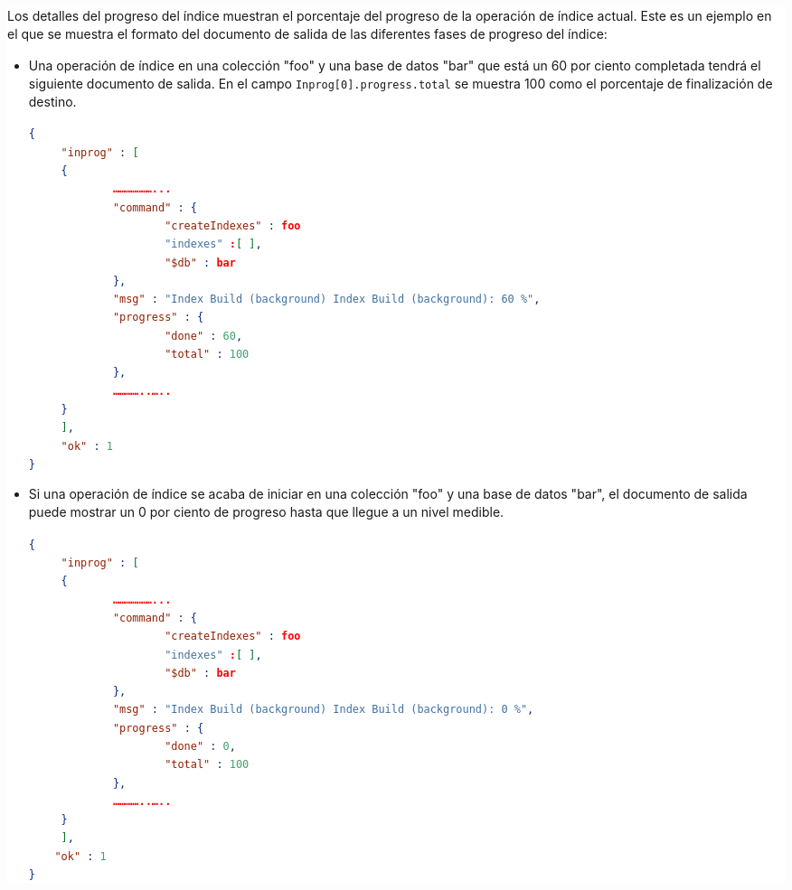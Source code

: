 Los detalles del progreso del índice muestran el porcentaje del progreso de la operación de índice actual. Este es un ejemplo en el que se muestra el formato del documento de salida de las diferentes fases de progreso del índice:

- Una operación de índice en una colección "foo" y una base de datos "bar" que está un 60 por ciento completada tendrá el siguiente documento de salida. En el campo `Inprog[0].progress.total` se muestra 100 como el porcentaje de finalización de destino.

   ```json
   {
        "inprog" : [
        {
                ………………...
                "command" : {
                        "createIndexes" : foo
                        "indexes" :[ ],
                        "$db" : bar
                },
                "msg" : "Index Build (background) Index Build (background): 60 %",
                "progress" : {
                        "done" : 60,
                        "total" : 100
                },
                …………..…..
        }
        ],
        "ok" : 1
   }
   ```

- Si una operación de índice se acaba de iniciar en una colección "foo" y una base de datos "bar", el documento de salida puede mostrar un 0 por ciento de progreso hasta que llegue a un nivel medible.

   ```json
   {
        "inprog" : [
        {
                ………………...
                "command" : {
                        "createIndexes" : foo
                        "indexes" :[ ],
                        "$db" : bar
                },
                "msg" : "Index Build (background) Index Build (background): 0 %",
                "progress" : {
                        "done" : 0,
                        "total" : 100
                },
                …………..…..
        }
        ],
       "ok" : 1
   }
   ```
